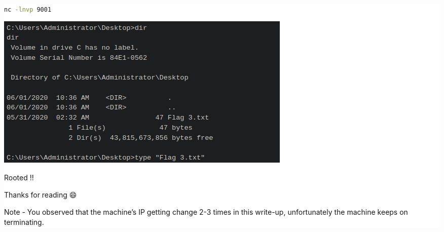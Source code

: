 ```bash
nc -lnvp 9001
```

![image.png](/assets/images/Ra2THM/image%2029.png)

Rooted !!

Thanks for reading 😄

Note - You observed that the machine’s IP getting change 2-3 times in this write-up, unfortunately the machine keeps on terminating.
